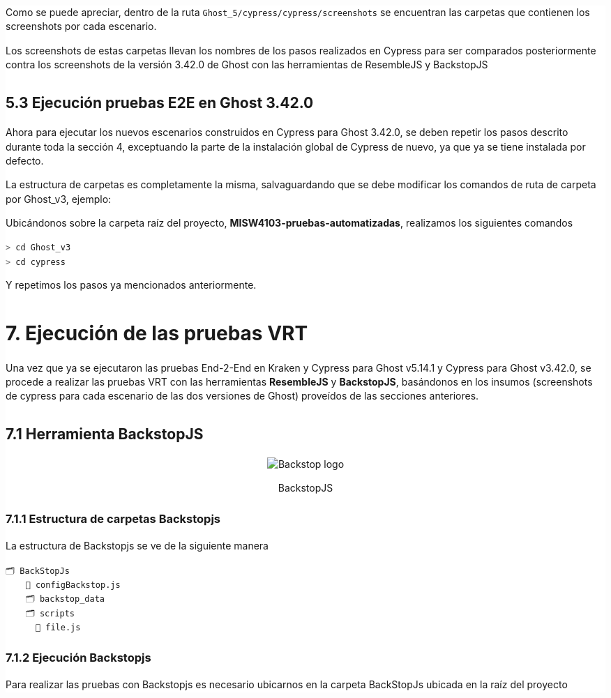 Como se puede apreciar, dentro de la ruta `Ghost_5/cypress/cypress/screenshots` se encuentran las carpetas que contienen los screenshots por cada escenario.

Los screenshots de estas carpetas llevan los nombres de los pasos realizados en Cypress para ser comparados posteriormente contra los screenshots de la versión 3.42.0 de Ghost con las herramientas de ResembleJS y BackstopJS

## 5.3 Ejecución pruebas E2E en Ghost 3.42.0
Ahora para ejecutar los nuevos escenarios construidos en Cypress para Ghost 3.42.0, se deben repetir los pasos descrito durante toda la sección 4, exceptuando la parte de la instalación global de Cypress de nuevo, ya que ya se tiene instalada por defecto. 

La estructura de carpetas es completamente la misma, salvaguardando que se debe modificar los comandos de ruta de carpeta por Ghost_v3, ejemplo:

Ubicándonos sobre la carpeta raíz del proyecto, **MISW4103-pruebas-automatizadas**, realizamos los siguientes comandos

```bash
> cd Ghost_v3
> cd cypress
```

Y repetimos los pasos ya mencionados anteriormente. 

# 7. Ejecución de las pruebas VRT
Una vez que ya se ejecutaron las pruebas End-2-End en Kraken y Cypress para Ghost v5.14.1 y Cypress para Ghost v3.42.0, se procede a realizar las pruebas VRT con las herramientas **ResembleJS** y **BackstopJS**, basándonos en los insumos (screenshots de cypress para cada escenario de las dos versiones de Ghost) proveídos de las secciones anteriores.

## 7.1 Herramienta BackstopJS

<p align="center">
<img src="https://www.drupal.org/files/project-images/backstop-lemur.png" alt="Backstop logo"  height="193">
<p align="center">BackstopJS</p>

### 7.1.1 Estructura de carpetas Backstopjs

La estructura de Backstopjs se ve de la siguiente manera
```
🗂️ BackStopJs
    📄 configBackstop.js
    🗂️ backstop_data
    🗂️ scripts
      📄 file.js
```

### 7.1.2 Ejecución Backstopjs

Para realizar las pruebas con Backstopjs es necesario ubicarnos en la carpeta BackStopJs ubicada en la raíz del proyecto
